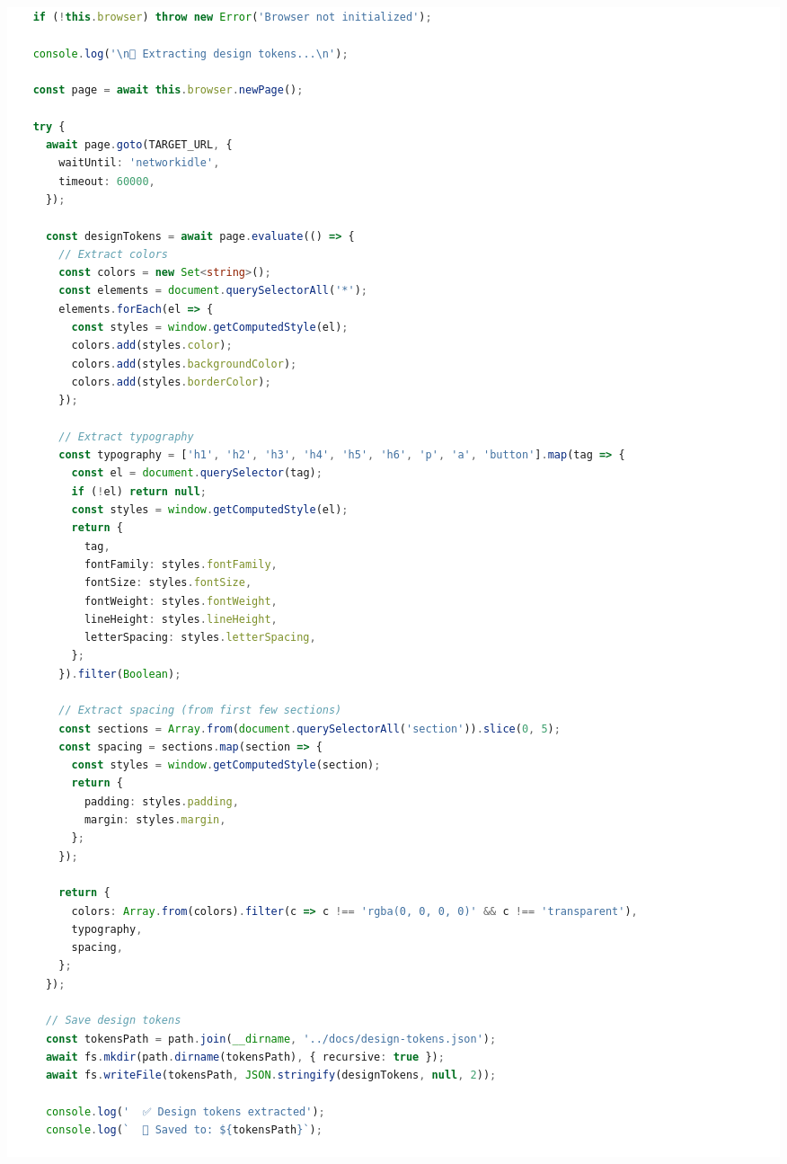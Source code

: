 ```typescript
    if (!this.browser) throw new Error('Browser not initialized');

    console.log('\n🎨 Extracting design tokens...\n');

    const page = await this.browser.newPage();
    
    try {
      await page.goto(TARGET_URL, {
        waitUntil: 'networkidle',
        timeout: 60000,
      });

      const designTokens = await page.evaluate(() => {
        // Extract colors
        const colors = new Set<string>();
        const elements = document.querySelectorAll('*');
        elements.forEach(el => {
          const styles = window.getComputedStyle(el);
          colors.add(styles.color);
          colors.add(styles.backgroundColor);
          colors.add(styles.borderColor);
        });

        // Extract typography
        const typography = ['h1', 'h2', 'h3', 'h4', 'h5', 'h6', 'p', 'a', 'button'].map(tag => {
          const el = document.querySelector(tag);
          if (!el) return null;
          const styles = window.getComputedStyle(el);
          return {
            tag,
            fontFamily: styles.fontFamily,
            fontSize: styles.fontSize,
            fontWeight: styles.fontWeight,
            lineHeight: styles.lineHeight,
            letterSpacing: styles.letterSpacing,
          };
        }).filter(Boolean);

        // Extract spacing (from first few sections)
        const sections = Array.from(document.querySelectorAll('section')).slice(0, 5);
        const spacing = sections.map(section => {
          const styles = window.getComputedStyle(section);
          return {
            padding: styles.padding,
            margin: styles.margin,
          };
        });

        return {
          colors: Array.from(colors).filter(c => c !== 'rgba(0, 0, 0, 0)' && c !== 'transparent'),
          typography,
          spacing,
        };
      });

      // Save design tokens
      const tokensPath = path.join(__dirname, '../docs/design-tokens.json');
      await fs.mkdir(path.dirname(tokensPath), { recursive: true });
      await fs.writeFile(tokensPath, JSON.stringify(designTokens, null, 2));
      
      console.log('  ✅ Design tokens extracted');
      console.log(`  📄 Saved to: ${tokensPath}`);
      
```